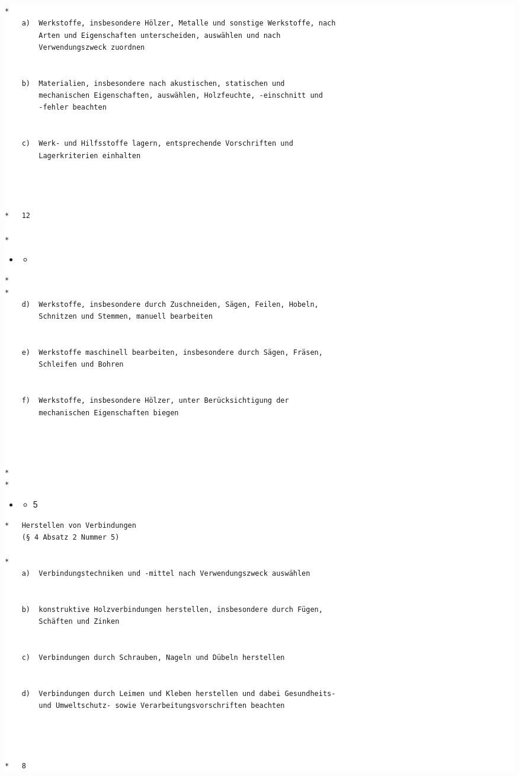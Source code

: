    *
        a)  Werkstoffe, insbesondere Hölzer, Metalle und sonstige Werkstoffe, nach
            Arten und Eigenschaften unterscheiden, auswählen und nach
            Verwendungszweck zuordnen


        b)  Materialien, insbesondere nach akustischen, statischen und
            mechanischen Eigenschaften, auswählen, Holzfeuchte, -einschnitt und
            -fehler beachten


        c)  Werk- und Hilfsstoffe lagern, entsprechende Vorschriften und
            Lagerkriterien einhalten




    *   12

    *

*    *
    *
    *
        d)  Werkstoffe, insbesondere durch Zuschneiden, Sägen, Feilen, Hobeln,
            Schnitzen und Stemmen, manuell bearbeiten


        e)  Werkstoffe maschinell bearbeiten, insbesondere durch Sägen, Fräsen,
            Schleifen und Bohren


        f)  Werkstoffe, insbesondere Hölzer, unter Berücksichtigung der
            mechanischen Eigenschaften biegen




    *
    *

*    *   5

    *   Herstellen von Verbindungen
        (§ 4 Absatz 2 Nummer 5)

    *
        a)  Verbindungstechniken und -mittel nach Verwendungszweck auswählen


        b)  konstruktive Holzverbindungen herstellen, insbesondere durch Fügen,
            Schäften und Zinken


        c)  Verbindungen durch Schrauben, Nageln und Dübeln herstellen


        d)  Verbindungen durch Leimen und Kleben herstellen und dabei Gesundheits-
            und Umweltschutz- sowie Verarbeitungsvorschriften beachten




    *   8
